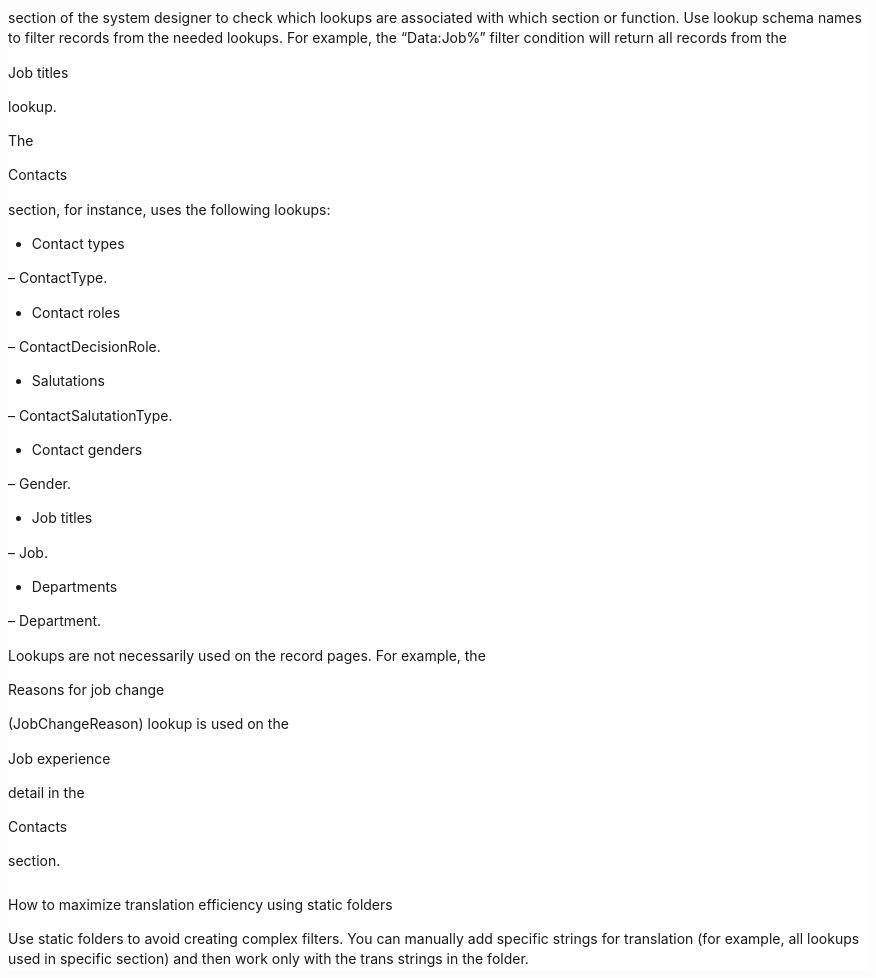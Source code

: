  section of the system designer to check which lookups are associated with which section or function. Use lookup schema names to filter records from the needed lookups. For example, the “Data:Job%” filter condition will return all records from the
 
 Job titles
 
 lookup.
 



 The
 
 Contacts
 
 section, for instance, uses the following lookups:
 


* Contact types
 
 – ContactType.
* Contact roles
 
 – ContactDecisionRole.
* Salutations
 
 – ContactSalutationType.
* Contact genders
 
 – Gender.
* Job titles
 
 – Job.
* Departments
 
 – Department.



 Lookups are not necessarily used on the record pages. For example, the
 
 Reasons for job change
 
 (JobChangeReason) lookup is used on the
 
 Job experience
 
 detail in the
 
 Contacts
 
 section.
 


### 
 How to maximize translation efficiency using static folders



 Use static folders to avoid creating complex filters. You can manually add specific strings for translation (for example, all lookups used in specific section) and then work only with the trans strings in the folder.
 
